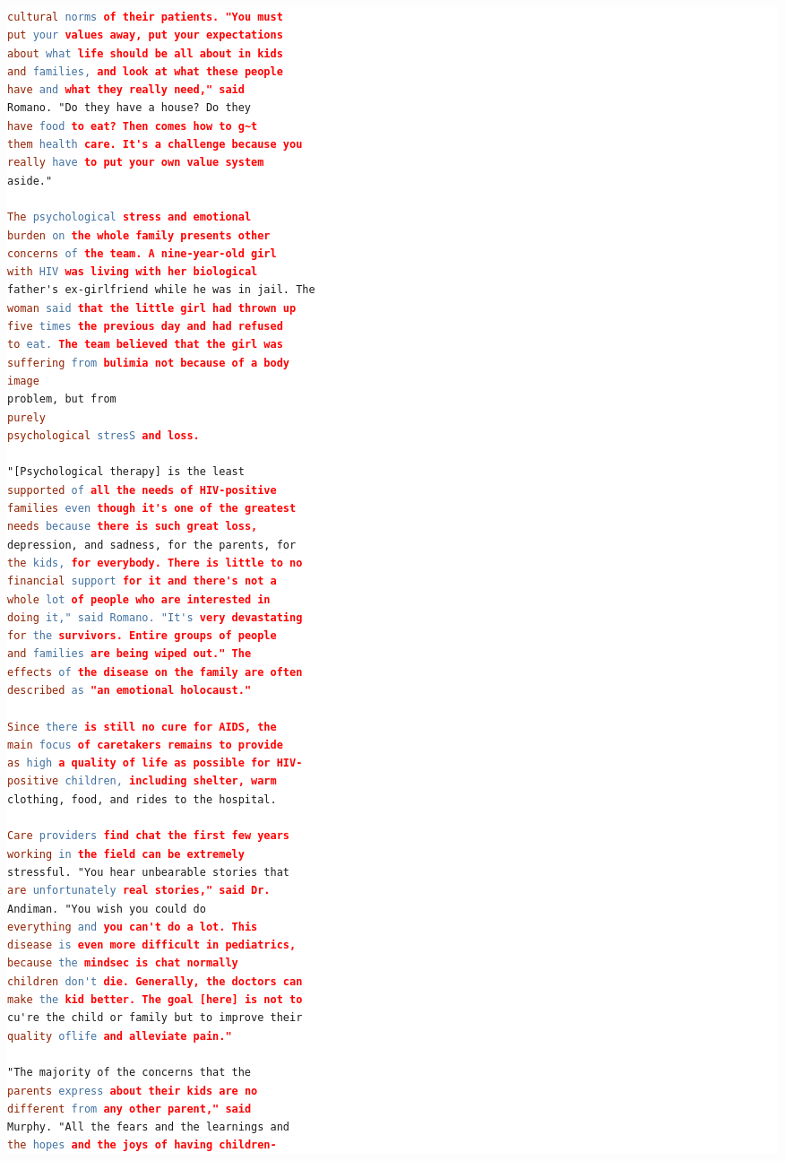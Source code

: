 ~~~~~&s.l 
cultural norms of their patients. "You must 
put your values away, put your expectations 
about what life should be all about in kids 
and families, and look at what these people 
have and what they really need," said 
Romano. "Do they have a house? Do they 
have food to eat? Then comes how to g~t 
them health care. It's a challenge because you 
really have to put your own value system 
aside." 

The psychological stress and emotional 
burden on the whole family presents other 
concerns of the team. A nine-year-old girl 
with HIV was living with her biological 
father's ex-girlfriend while he was in jail. The 
woman said that the little girl had thrown up 
five times the previous day and had refused 
to eat. The team believed that the girl was 
suffering from bulimia not because of a body 
image 
problem, but from 
purely 
psychological stresS and loss. 

"[Psychological therapy] is the least 
supported of all the needs of HIV-positive 
families even though it's one of the greatest 
needs because there is such great loss, 
depression, and sadness, for the parents, for 
the kids, for everybody. There is little to no 
financial support for it and there's not a 
whole lot of people who are interested in 
doing it," said Romano. "It's very devastating 
for the survivors. Entire groups of people 
and families are being wiped out." The 
effects of the disease on the family are often 
described as "an emotional holocaust." 

Since there is still no cure for AIDS, the 
main focus of caretakers remains to provide 
as high a quality of life as possible for HIV-
positive children, including shelter, warm 
clothing, food, and rides to the hospital. 

Care providers find chat the first few years 
working in the field can be extremely 
stressful. "You hear unbearable stories that 
are unfortunately real stories," said Dr. 
Andiman. "You wish you could do 
everything and you can't do a lot. This 
disease is even more difficult in pediatrics, 
because the mindsec is chat normally 
children don't die. Generally, the doctors can 
make the kid better. The goal [here] is not to 
cu're the child or family but to improve their 
quality oflife and alleviate pain." 

"The majority of the concerns that the 
parents express about their kids are no 
different from any other parent," said 
Murphy. "All the fears and the learnings and 
the hopes and the joys of having children-
~~~~~